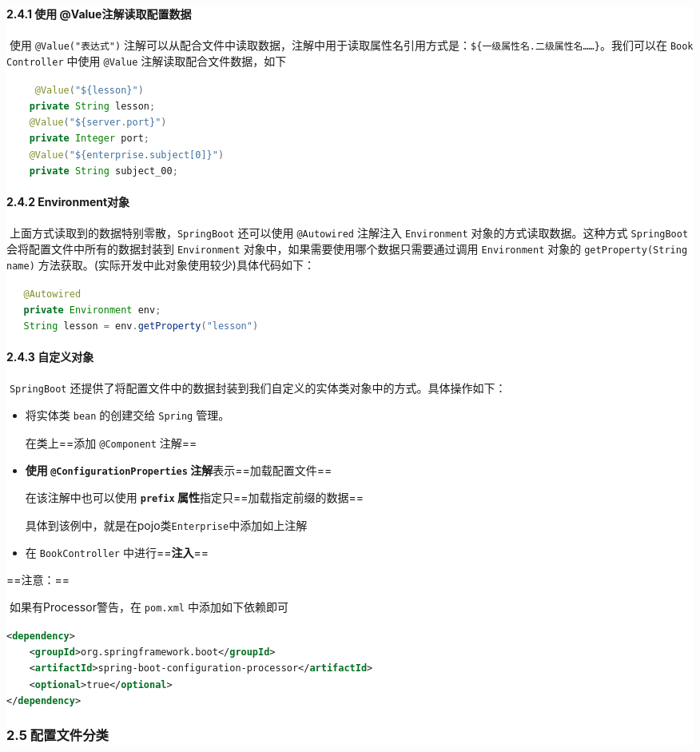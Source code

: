 #### 2.4.1	使用 @Value注解读取配置数据

​	使用 `@Value("表达式")` 注解可以从配合文件中读取数据，注解中用于读取属性名引用方式是：`${一级属性名.二级属性名……}`。我们可以在 `BookController` 中使用 `@Value`  注解读取配合文件数据，如下

```java
	 @Value("${lesson}")
    private String lesson;
    @Value("${server.port}")
    private Integer port;
    @Value("${enterprise.subject[0]}")
    private String subject_00;
```

#### 2.4.2	 **Environment对象**

​	上面方式读取到的数据特别零散，`SpringBoot` 还可以使用 `@Autowired` 注解注入 `Environment` 对象的方式读取数据。这种方式 `SpringBoot` 会将配置文件中所有的数据封装到 `Environment` 对象中，如果需要使用哪个数据只需要通过调用 `Environment` 对象的 `getProperty(String name)` 方法获取。(实际开发中此对象使用较少)具体代码如下：

```java
   @Autowired
   private Environment env;
   String lesson = env.getProperty("lesson")
```

#### 2.4.3	 自定义对象

​	`SpringBoot` 还提供了将配置文件中的数据封装到我们自定义的实体类对象中的方式。具体操作如下：

* 将实体类 `bean` 的创建交给 `Spring` 管理。

    在类上==添加 `@Component` 注解==

* **使用 `@ConfigurationProperties` 注解**表示==加载配置文件==

    在该注解中也可以使用 **`prefix` 属性**指定只==加载指定前缀的数据==

    具体到该例中，就是在pojo类`Enterprise`中添加如上注解

* 在 `BookController` 中进行==**注入**==

==注意：==

​	如果有Processor警告，在 `pom.xml` 中添加如下依赖即可

```xml
<dependency>
    <groupId>org.springframework.boot</groupId>
    <artifactId>spring-boot-configuration-processor</artifactId>
    <optional>true</optional>
</dependency>
```





### 2.5	配置文件分类
